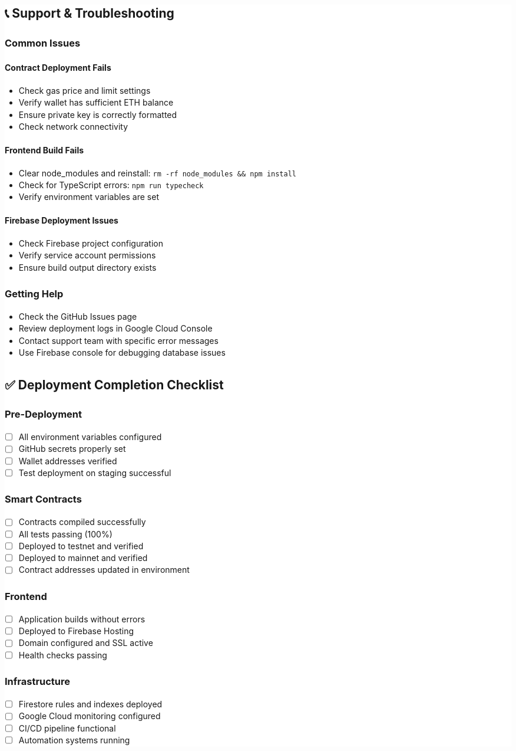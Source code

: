 ## 📞 Support & Troubleshooting

### Common Issues

#### Contract Deployment Fails
- Check gas price and limit settings
- Verify wallet has sufficient ETH balance
- Ensure private key is correctly formatted
- Check network connectivity

#### Frontend Build Fails
- Clear node_modules and reinstall: `rm -rf node_modules && npm install`
- Check for TypeScript errors: `npm run typecheck`
- Verify environment variables are set

#### Firebase Deployment Issues
- Check Firebase project configuration
- Verify service account permissions
- Ensure build output directory exists

### Getting Help
- Check the GitHub Issues page
- Review deployment logs in Google Cloud Console
- Contact support team with specific error messages
- Use Firebase console for debugging database issues

## ✅ Deployment Completion Checklist

### Pre-Deployment
- [ ] All environment variables configured
- [ ] GitHub secrets properly set
- [ ] Wallet addresses verified
- [ ] Test deployment on staging successful

### Smart Contracts
- [ ] Contracts compiled successfully
- [ ] All tests passing (100%)
- [ ] Deployed to testnet and verified
- [ ] Deployed to mainnet and verified
- [ ] Contract addresses updated in environment

### Frontend
- [ ] Application builds without errors
- [ ] Deployed to Firebase Hosting
- [ ] Domain configured and SSL active
- [ ] Health checks passing

### Infrastructure
- [ ] Firestore rules and indexes deployed
- [ ] Google Cloud monitoring configured
- [ ] CI/CD pipeline functional
- [ ] Automation systems running
